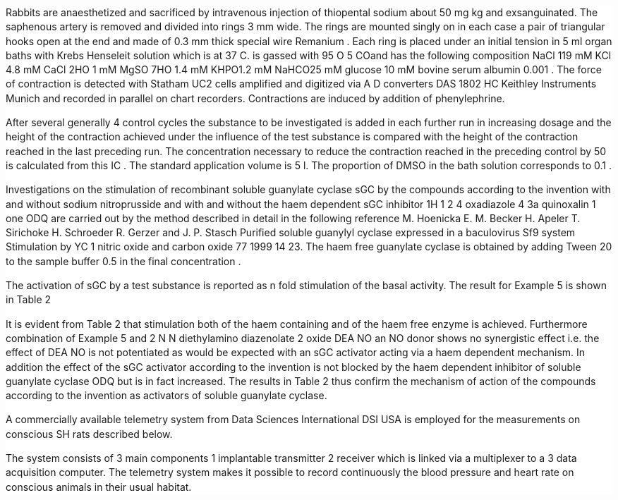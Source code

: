Rabbits are anaesthetized and sacrificed by intravenous injection of thiopental sodium about 50 mg kg and exsanguinated. The saphenous artery is removed and divided into rings 3 mm wide. The rings are mounted singly on in each case a pair of triangular hooks open at the end and made of 0.3 mm thick special wire Remanium . Each ring is placed under an initial tension in 5 ml organ baths with Krebs Henseleit solution which is at 37 C. is gassed with 95 O 5 COand has the following composition NaCl 119 mM KCl 4.8 mM CaCl 2HO 1 mM MgSO 7HO 1.4 mM KHPO1.2 mM NaHCO25 mM glucose 10 mM bovine serum albumin 0.001 . The force of contraction is detected with Statham UC2 cells amplified and digitized via A D converters DAS 1802 HC Keithley Instruments Munich and recorded in parallel on chart recorders. Contractions are induced by addition of phenylephrine.

After several generally 4 control cycles the substance to be investigated is added in each further run in increasing dosage and the height of the contraction achieved under the influence of the test substance is compared with the height of the contraction reached in the last preceding run. The concentration necessary to reduce the contraction reached in the preceding control by 50 is calculated from this IC . The standard application volume is 5 l. The proportion of DMSO in the bath solution corresponds to 0.1 .

Investigations on the stimulation of recombinant soluble guanylate cyclase sGC by the compounds according to the invention with and without sodium nitroprusside and with and without the haem dependent sGC inhibitor 1H 1 2 4 oxadiazole 4 3a quinoxalin 1 one ODQ are carried out by the method described in detail in the following reference M. Hoenicka E. M. Becker H. Apeler T. Sirichoke H. Schroeder R. Gerzer and J. P. Stasch Purified soluble guanylyl cyclase expressed in a baculovirus Sf9 system Stimulation by YC 1 nitric oxide and carbon oxide 77 1999 14 23. The haem free guanylate cyclase is obtained by adding Tween 20 to the sample buffer 0.5 in the final concentration .

The activation of sGC by a test substance is reported as n fold stimulation of the basal activity. The result for Example 5 is shown in Table 2 

It is evident from Table 2 that stimulation both of the haem containing and of the haem free enzyme is achieved. Furthermore combination of Example 5 and 2 N N diethylamino diazenolate 2 oxide DEA NO an NO donor shows no synergistic effect i.e. the effect of DEA NO is not potentiated as would be expected with an sGC activator acting via a haem dependent mechanism. In addition the effect of the sGC activator according to the invention is not blocked by the haem dependent inhibitor of soluble guanylate cyclase ODQ but is in fact increased. The results in Table 2 thus confirm the mechanism of action of the compounds according to the invention as activators of soluble guanylate cyclase.

A commercially available telemetry system from Data Sciences International DSI USA is employed for the measurements on conscious SH rats described below.

The system consists of 3 main components 1 implantable transmitter 2 receiver which is linked via a multiplexer to a 3 data acquisition computer. The telemetry system makes it possible to record continuously the blood pressure and heart rate on conscious animals in their usual habitat.

